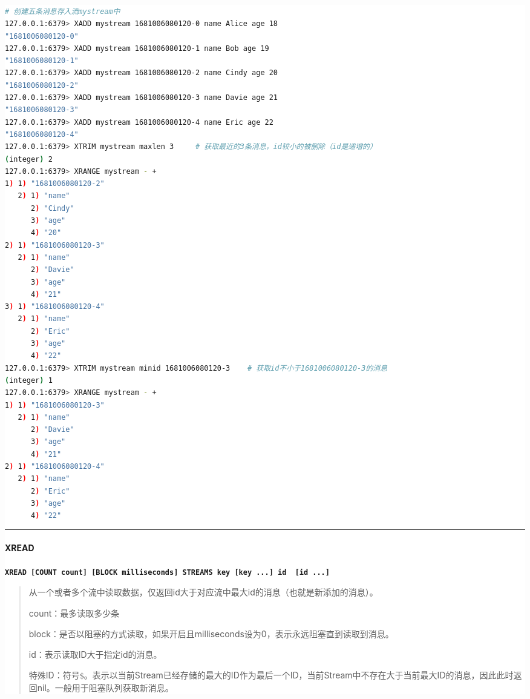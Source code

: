 ```sh
# 创建五条消息存入流mystream中
127.0.0.1:6379> XADD mystream 1681006080120-0 name Alice age 18
"1681006080120-0"
127.0.0.1:6379> XADD mystream 1681006080120-1 name Bob age 19
"1681006080120-1"
127.0.0.1:6379> XADD mystream 1681006080120-2 name Cindy age 20
"1681006080120-2"
127.0.0.1:6379> XADD mystream 1681006080120-3 name Davie age 21
"1681006080120-3"
127.0.0.1:6379> XADD mystream 1681006080120-4 name Eric age 22
"1681006080120-4"
127.0.0.1:6379> XTRIM mystream maxlen 3		# 获取最近的3条消息，id较小的被删除（id是递增的）
(integer) 2
127.0.0.1:6379> XRANGE mystream - +
1) 1) "1681006080120-2"
   2) 1) "name"
      2) "Cindy"
      3) "age"
      4) "20"
2) 1) "1681006080120-3"
   2) 1) "name"
      2) "Davie"
      3) "age"
      4) "21"
3) 1) "1681006080120-4"
   2) 1) "name"
      2) "Eric"
      3) "age"
      4) "22"	
127.0.0.1:6379> XTRIM mystream minid 1681006080120-3	# 获取id不小于1681006080120-3的消息
(integer) 1
127.0.0.1:6379> XRANGE mystream - +
1) 1) "1681006080120-3"
   2) 1) "name"
      2) "Davie"
      3) "age"
      4) "21"
2) 1) "1681006080120-4"
   2) 1) "name"
      2) "Eric"
      3) "age"
      4) "22"
```

------



#### XREAD

**`XREAD [COUNT count] [BLOCK milliseconds] STREAMS key [key ...] id  [id ...]`**

> 从一个或者多个流中读取数据，仅返回id大于对应流中最大id的消息（也就是新添加的消息）。
>
> count：最多读取多少条
>
> block：是否以阻塞的方式读取，如果开启且milliseconds设为0，表示永远阻塞直到读取到消息。
>
> id：表示读取ID大于指定id的消息。
>
> 特殊ID：符号`$`。表示以当前Stream已经存储的最大的ID作为最后一个ID，当前Stream中不存在大于当前最大ID的消息，因此此时返回nil。一般用于阻塞队列获取新消息。
